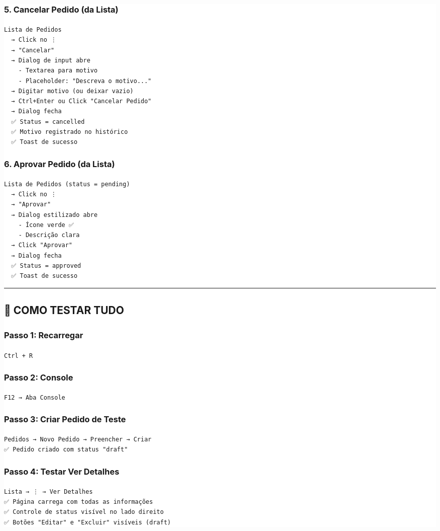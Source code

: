 ### **5. Cancelar Pedido (da Lista)**
```
Lista de Pedidos
  → Click no ⋮
  → "Cancelar"
  → Dialog de input abre
    - Textarea para motivo
    - Placeholder: "Descreva o motivo..."
  → Digitar motivo (ou deixar vazio)
  → Ctrl+Enter ou Click "Cancelar Pedido"
  → Dialog fecha
  ✅ Status = cancelled
  ✅ Motivo registrado no histórico
  ✅ Toast de sucesso
```

### **6. Aprovar Pedido (da Lista)**
```
Lista de Pedidos (status = pending)
  → Click no ⋮
  → "Aprovar"
  → Dialog estilizado abre
    - Ícone verde ✅
    - Descrição clara
  → Click "Aprovar"
  → Dialog fecha
  ✅ Status = approved
  ✅ Toast de sucesso
```

---

## 🧪 **COMO TESTAR TUDO**

### **Passo 1: Recarregar**
```
Ctrl + R
```

### **Passo 2: Console**
```
F12 → Aba Console
```

### **Passo 3: Criar Pedido de Teste**
```
Pedidos → Novo Pedido → Preencher → Criar
✅ Pedido criado com status "draft"
```

### **Passo 4: Testar Ver Detalhes**
```
Lista → ⋮ → Ver Detalhes
✅ Página carrega com todas as informações
✅ Controle de status visível no lado direito
✅ Botões "Editar" e "Excluir" visíveis (draft)
```
